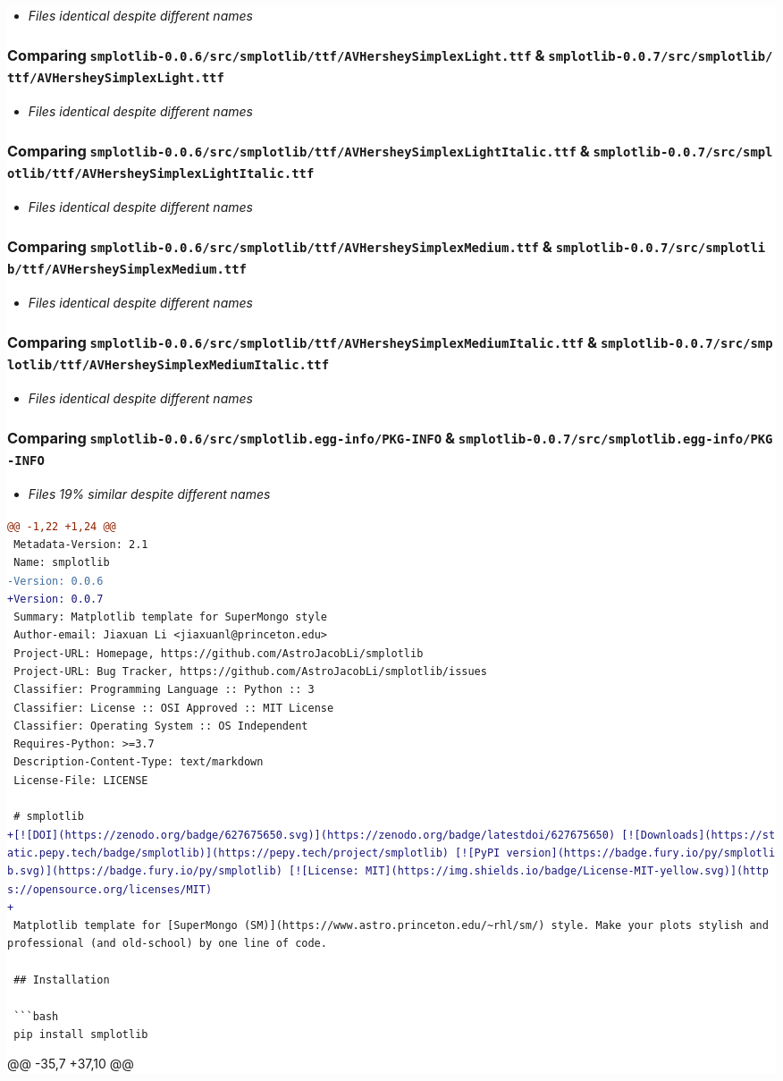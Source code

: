  * *Files identical despite different names*

### Comparing `smplotlib-0.0.6/src/smplotlib/ttf/AVHersheySimplexLight.ttf` & `smplotlib-0.0.7/src/smplotlib/ttf/AVHersheySimplexLight.ttf`

 * *Files identical despite different names*

### Comparing `smplotlib-0.0.6/src/smplotlib/ttf/AVHersheySimplexLightItalic.ttf` & `smplotlib-0.0.7/src/smplotlib/ttf/AVHersheySimplexLightItalic.ttf`

 * *Files identical despite different names*

### Comparing `smplotlib-0.0.6/src/smplotlib/ttf/AVHersheySimplexMedium.ttf` & `smplotlib-0.0.7/src/smplotlib/ttf/AVHersheySimplexMedium.ttf`

 * *Files identical despite different names*

### Comparing `smplotlib-0.0.6/src/smplotlib/ttf/AVHersheySimplexMediumItalic.ttf` & `smplotlib-0.0.7/src/smplotlib/ttf/AVHersheySimplexMediumItalic.ttf`

 * *Files identical despite different names*

### Comparing `smplotlib-0.0.6/src/smplotlib.egg-info/PKG-INFO` & `smplotlib-0.0.7/src/smplotlib.egg-info/PKG-INFO`

 * *Files 19% similar despite different names*

```diff
@@ -1,22 +1,24 @@
 Metadata-Version: 2.1
 Name: smplotlib
-Version: 0.0.6
+Version: 0.0.7
 Summary: Matplotlib template for SuperMongo style
 Author-email: Jiaxuan Li <jiaxuanl@princeton.edu>
 Project-URL: Homepage, https://github.com/AstroJacobLi/smplotlib
 Project-URL: Bug Tracker, https://github.com/AstroJacobLi/smplotlib/issues
 Classifier: Programming Language :: Python :: 3
 Classifier: License :: OSI Approved :: MIT License
 Classifier: Operating System :: OS Independent
 Requires-Python: >=3.7
 Description-Content-Type: text/markdown
 License-File: LICENSE
 
 # smplotlib
+[![DOI](https://zenodo.org/badge/627675650.svg)](https://zenodo.org/badge/latestdoi/627675650) [![Downloads](https://static.pepy.tech/badge/smplotlib)](https://pepy.tech/project/smplotlib) [![PyPI version](https://badge.fury.io/py/smplotlib.svg)](https://badge.fury.io/py/smplotlib) [![License: MIT](https://img.shields.io/badge/License-MIT-yellow.svg)](https://opensource.org/licenses/MIT)
+
 Matplotlib template for [SuperMongo (SM)](https://www.astro.princeton.edu/~rhl/sm/) style. Make your plots stylish and professional (and old-school) by one line of code.
 
 ## Installation
 
 ```bash
 pip install smplotlib
 ```
@@ -35,7 +37,10 @@
 